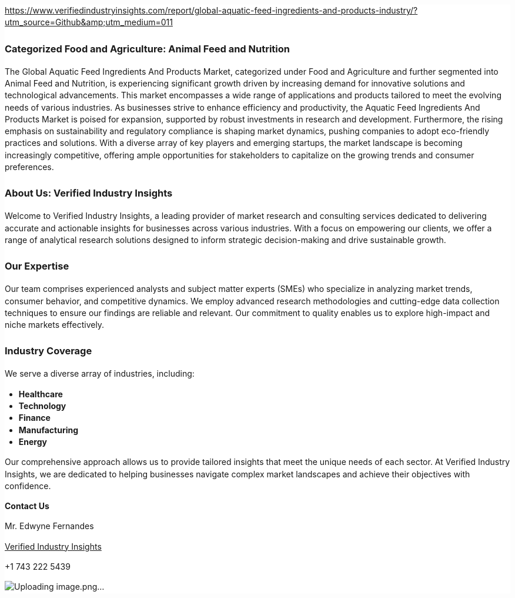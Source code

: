</strong><a href="https://www.verifiedindustryinsights.com/report/global-aquatic-feed-ingredients-and-products-industry/?utm_source=Github&amp;utm_medium=011">https://www.verifiedindustryinsights.com/report/global-aquatic-feed-ingredients-and-products-industry/?utm_source=Github&amp;utm_medium=011</a>&nbsp;</p><h3>Categorized Food and Agriculture: Animal Feed and Nutrition </h3><p>The Global Aquatic Feed Ingredients And Products Market, categorized under Food and Agriculture and further segmented into Animal Feed and Nutrition, is experiencing significant growth driven by increasing demand for innovative solutions and technological advancements. This market encompasses a wide range of applications and products tailored to meet the evolving needs of various industries. As businesses strive to enhance efficiency and productivity, the Aquatic Feed Ingredients And Products Market is poised for expansion, supported by robust investments in research and development. Furthermore, the rising emphasis on sustainability and regulatory compliance is shaping market dynamics, pushing companies to adopt eco-friendly practices and solutions. With a diverse array of key players and emerging startups, the market landscape is becoming increasingly competitive, offering ample opportunities for stakeholders to capitalize on the growing trends and consumer preferences.</p><h3>About Us: Verified Industry Insights</h3><p>Welcome to Verified Industry Insights, a leading provider of market research and consulting services dedicated to delivering accurate and actionable insights for businesses across various industries. With a focus on empowering our clients, we offer a range of analytical research solutions designed to inform strategic decision-making and drive sustainable growth.</p><h3>Our Expertise</h3><p>Our team comprises experienced analysts and subject matter experts (SMEs) who specialize in analyzing market trends, consumer behavior, and competitive dynamics. We employ advanced research methodologies and cutting-edge data collection techniques to ensure our findings are reliable and relevant. Our commitment to quality enables us to explore high-impact and niche markets effectively.</p><h3>Industry Coverage</h3><p>We serve a diverse array of industries, including:</p><ul><li><strong>Healthcare</strong></li><li><strong>Technology</strong></li><li><strong>Finance</strong></li><li><strong>Manufacturing</strong></li><li><strong>Energy</strong></li></ul><p>Our comprehensive approach allows us to provide tailored insights that meet the unique needs of each sector. At Verified Industry Insights, we are dedicated to helping businesses navigate complex market landscapes and achieve their objectives with confidence.</p><p><strong>Contact Us</strong></p><p>Mr. Edwyne Fernandes</p><p><a href="https://www.verifiedindustryinsights.com/">Verified Industry Insights</a></p><p>+1 743 222 5439</p>
![Uploading image.png…]()
